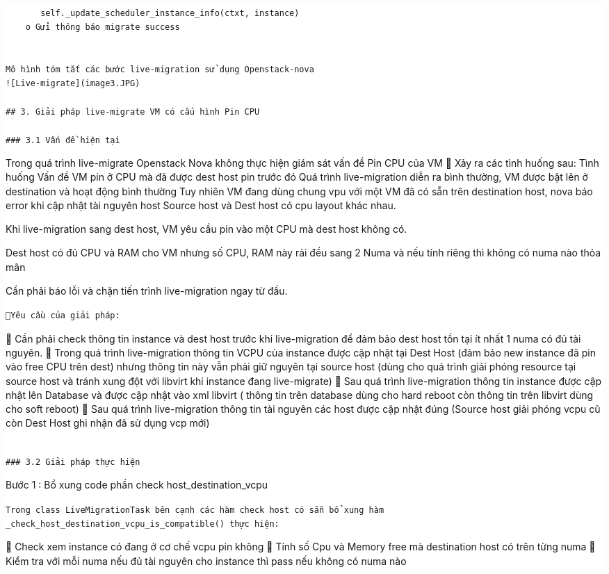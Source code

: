 ```
       self._update_scheduler_instance_info(ctxt, instance)
    o Gửi thông báo migrate success


Mô hình tóm tắt các bước live-migration sử dụng Openstack-nova
![Live-migrate](image3.JPG)

## 3. Giải pháp live-migrate VM có cấu hình Pin CPU

### 3.1 Vấn đề hiện tại

```
Trong quá trình live-migrate Openstack Nova không thực hiện giám sát vấn đề Pin CPU của VM
 Xảy ra các tình huống sau:
Tình huống Vấn đề
VM pin ở CPU mà đã được dest host pin trước đó Quá trình live-migration diễn ra bình thường, VM
được bật lên ở destination và hoạt động bình
thường
Tuy nhiên VM đang dùng chung vpu với một VM
đã có sẵn trên destination host, nova báo error
khi cập nhật tài nguyên host
Source host và Dest host có cpu layout khác
nhau.
```
```
Khi live-migration sang dest host, VM yêu cầu pin
vào một CPU mà dest host không có.
```
```
Dest host có đủ CPU và RAM cho VM nhưng số
CPU, RAM này rải đều sang 2 Numa và nếu tính
riêng thì không có numa nào thỏa mãn
```
```
Cần phải báo lỗi và chặn tiến trình live-migration
ngay từ đầu.
```
Yêu cầu của giải pháp:

```
 Cần phải check thông tin instance và dest host trước khi live-migration để đảm bảo
dest host tồn tại ít nhất 1 numa có đủ tài nguyên.
 Trong quá trình live-migration thông tin VCPU của instance được cập nhật tại Dest
Host (đảm bảo new instance đã pin vào free CPU trên dest) nhưng thông tin này vẫn
phải giữ nguyên tại source host (dùng cho quá trình giải phóng resource tại source
host và tránh xung đột với libvirt khi instance đang live-migrate)
 Sau quá trình live-migration thông tin instance được cập nhật lên Database và được
cập nhật vào xml libvirt ( thông tin trên database dùng cho hard reboot còn thông
tin trên libvirt dùng cho soft reboot)
 Sau quá trình live-migration thông tin tài nguyên các host được cập nhật đúng
(Source host giải phóng vcpu cũ còn Dest Host ghi nhận đã sử dụng vcp mới)
```

### 3.2 Giải pháp thực hiện

```
Bước 1 : Bổ xung code phần check host_destination_vcpu
```
Trong class LiveMigrationTask bên cạnh các hàm check host có sẵn bổ xung hàm
_check_host_destination_vcpu_is_compatible() thực hiện:

```
 Check xem instance có đang ở cơ chế vcpu pin không
 Tính số Cpu và Memory free mà destination host có trên từng numa
 Kiểm tra với mỗi numa nếu đủ tài nguyên cho instance thì pass nếu không có numa nào